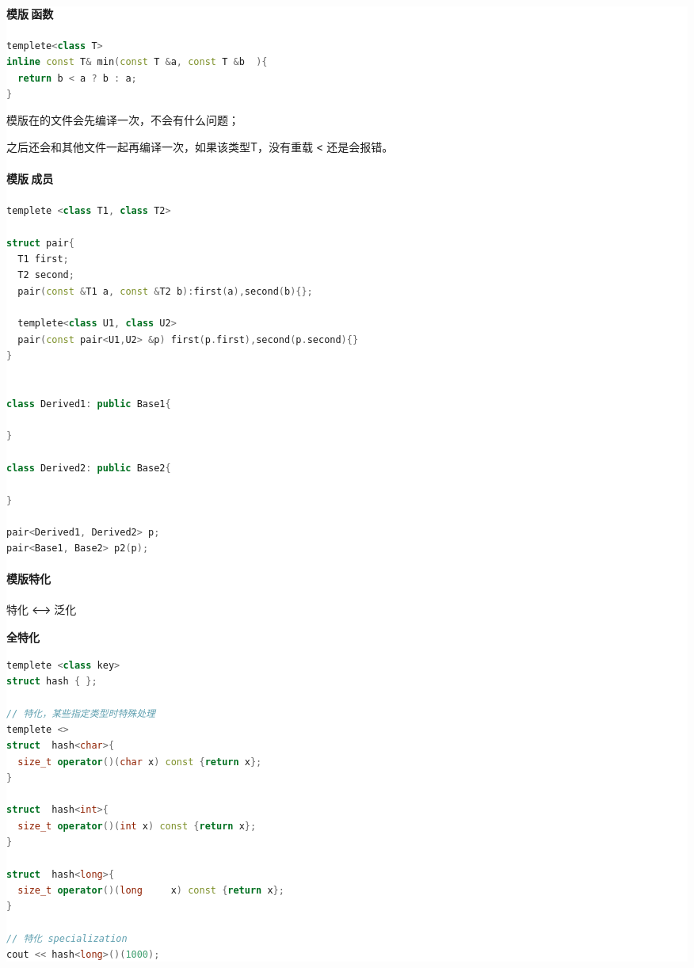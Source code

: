 #### 模版 函数

```cpp
templete<class T>
inline const T& min(const T &a, const T &b	){
  return b < a ? b : a;
}
```

模版在的文件会先编译一次，不会有什么问题；

之后还会和其他文件一起再编译一次，如果该类型T，没有重载 < 还是会报错。

#### 模版 成员

```cpp
templete <class T1, class T2>

struct pair{
  T1 first;
  T2 second;
  pair(const &T1 a, const &T2 b):first(a),second(b){};
  
  templete<class U1, class U2>
  pair(const pair<U1,U2> &p) first(p.first),second(p.second){}
}


class Derived1: public Base1{
  
}

class Derived2: public Base2{
  
}

pair<Derived1, Derived2> p;
pair<Base1, Base2> p2(p);
```



#### 模版特化

特化 <--> 泛化

**全特化**

```cpp
templete <class key>
struct hash { };

// 特化，某些指定类型时特殊处理
templete <>
struct 	hash<char>{
  size_t operator()(char x) const {return x};
}

struct 	hash<int>{
  size_t operator()(int x) const {return x};
}

struct 	hash<long>{
  size_t operator()(long	 x) const {return x};
}

// 特化 specialization
cout << hash<long>()(1000);
```